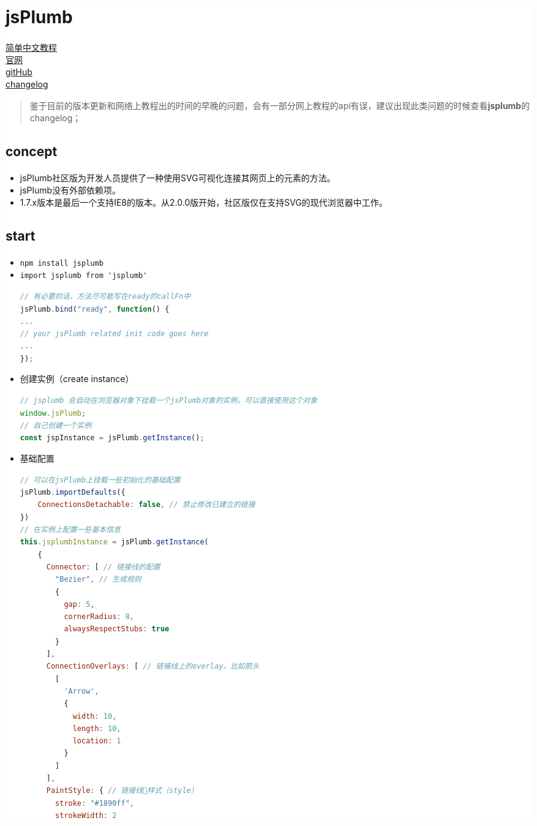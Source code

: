 # jsPlumb
[简单中文教程](https://www.cnblogs.com/xcj26/p/9870734.html)  
[官网](http://jsplumb.github.io/jsplumb/home.html)    
[gitHub](https://github.com/jsplumb/jsplumb)    
[changelog](http://jsplumb.github.io/jsplumb/changelog.html)    
> 鉴于目前的版本更新和网络上教程出的时间的早晚的问题，会有一部分网上教程的api有误，建议出现此类问题的时候查看**jsplumb**的changelog；

## concept
- jsPlumb社区版为开发人员提供了一种使用SVG可视化连接其网页上的元素的方法。
- jsPlumb没有外部依赖项。
- 1.7.x版本是最后一个支持IE8的版本。从2.0.0版开始，社区版仅在支持SVG的现代浏览器中工作。


## start
- `npm install jsplumb`
- `import jsplumb from 'jsplumb'`
    ```js
    // 有必要的话，方法尽可能写在ready的callFn中
    jsPlumb.bind("ready", function() {
    ...           
    // your jsPlumb related init code goes here
    ...  
    });
    ```
- 创建实例（create instance）
    ```js
    // jsplumb 会自动在浏览器对象下挂载一个jsPlumb对象的实例，可以直接使用这个对象
    window.jsPlumb;
    // 自己创建一个实例
    const jspInstance = jsPlumb.getInstance();
    ```
- 基础配置
    ```js
    // 可以在jsPlumb上挂载一些初始化的基础配置
    jsPlumb.importDefaults({
        ConnectionsDetachable: false, // 禁止修改已建立的链接
    })
    // 在实例上配置一些基本信息
    this.jsplumbInstance = jsPlumb.getInstance(
        {
          Connector: [ // 链接线的配置
            "Bezier", // 生成规则
            {
              gap: 5,
              cornerRadius: 8,
              alwaysRespectStubs: true
            }
          ],
          ConnectionOverlays: [ // 链接线上的overlay，比如箭头
            [
              'Arrow',
              {
                width: 10, 
                length: 10, 
                location: 1
              }
            ]
          ],
          PaintStyle: { // 链接线样式（style）
            stroke: "#1890ff",
            strokeWidth: 2